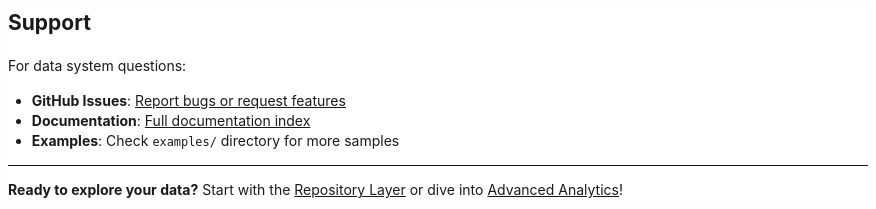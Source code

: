 
## Support

For data system questions:
- **GitHub Issues**: [Report bugs or request features](https://github.com/Dooders/AgentFarm/issues)
- **Documentation**: [Full documentation index](README.md)
- **Examples**: Check `examples/` directory for more samples

---

**Ready to explore your data?** Start with the [Repository Layer](#repository-layer) or dive into [Advanced Analytics](#advanced-analytics)!
